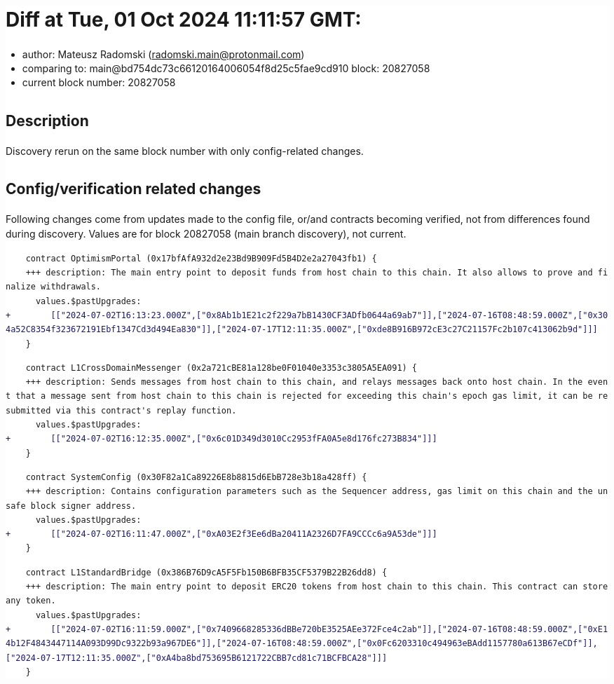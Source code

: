 # Diff at Tue, 01 Oct 2024 11:11:57 GMT:

- author: Mateusz Radomski (<radomski.main@protonmail.com>)
- comparing to: main@bd754dc73c66120164006054f8d25c5fae9cd910 block: 20827058
- current block number: 20827058

## Description

Discovery rerun on the same block number with only config-related changes.

## Config/verification related changes

Following changes come from updates made to the config file,
or/and contracts becoming verified, not from differences found during
discovery. Values are for block 20827058 (main branch discovery), not current.

```diff
    contract OptimismPortal (0x17bfAfA932d2e23Bd9B909Fd5B4D2e2a27043fb1) {
    +++ description: The main entry point to deposit funds from host chain to this chain. It also allows to prove and finalize withdrawals.
      values.$pastUpgrades:
+        [["2024-07-02T16:13:23.000Z",["0x8Ab1b1E21c2f229a7bB1430CF3ADfb0644a69ab7"]],["2024-07-16T08:48:59.000Z",["0x304a52C8354f323672191Ebf1347Cd3d494Ea830"]],["2024-07-17T12:11:35.000Z",["0xde8B916B972cE3c27C21157Fc2b107c413062b9d"]]]
    }
```

```diff
    contract L1CrossDomainMessenger (0x2a721cBE81a128be0F01040e3353c3805A5EA091) {
    +++ description: Sends messages from host chain to this chain, and relays messages back onto host chain. In the event that a message sent from host chain to this chain is rejected for exceeding this chain's epoch gas limit, it can be resubmitted via this contract's replay function.
      values.$pastUpgrades:
+        [["2024-07-02T16:12:35.000Z",["0x6c01D349d3010Cc2953fFA0A5e8d176fc273B834"]]]
    }
```

```diff
    contract SystemConfig (0x30F82a1Ca89226E8b8815d6EbB728e3b18a428ff) {
    +++ description: Contains configuration parameters such as the Sequencer address, gas limit on this chain and the unsafe block signer address.
      values.$pastUpgrades:
+        [["2024-07-02T16:11:47.000Z",["0xA03E2f3Ee6dBa20411A2326D7FA9CCCc6a9A53de"]]]
    }
```

```diff
    contract L1StandardBridge (0x386B76D9cA5F5Fb150B6BFB35CF5379B22B26dd8) {
    +++ description: The main entry point to deposit ERC20 tokens from host chain to this chain. This contract can store any token.
      values.$pastUpgrades:
+        [["2024-07-02T16:11:59.000Z",["0x7409668285336dBBe720bE3525AEe372Fce4c2ab"]],["2024-07-16T08:48:59.000Z",["0xE14b12F4843447114A093D99Dc9322b93a967DE6"]],["2024-07-16T08:48:59.000Z",["0x0Fc6203310c494963eBAdd1157780a613B67eCDf"]],["2024-07-17T12:11:35.000Z",["0xA4ba8bd753695B6121722CBB7cd81c71BCFBCA28"]]]
    }
```
